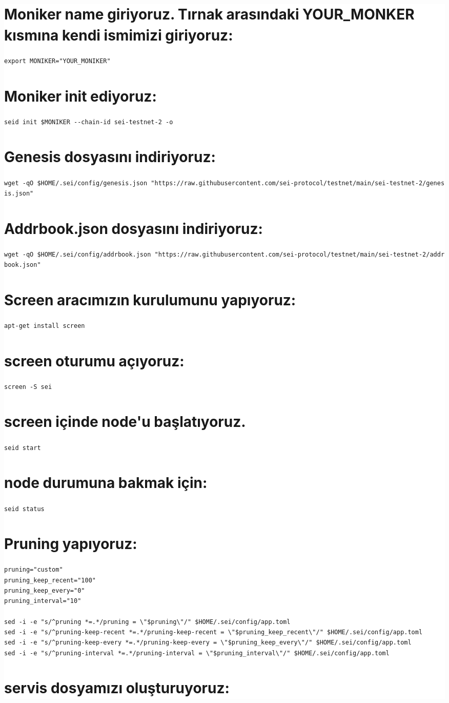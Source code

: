 # Moniker name giriyoruz. Tırnak arasındaki YOUR_MONKER kısmına kendi ismimizi giriyoruz:
```
export MONIKER="YOUR_MONIKER"
```

# Moniker init ediyoruz:
```
seid init $MONIKER --chain-id sei-testnet-2 -o
```
# Genesis dosyasını indiriyoruz:
```
wget -qO $HOME/.sei/config/genesis.json "https://raw.githubusercontent.com/sei-protocol/testnet/main/sei-testnet-2/genesis.json"
```
# Addrbook.json dosyasını indiriyoruz:
```
wget -qO $HOME/.sei/config/addrbook.json "https://raw.githubusercontent.com/sei-protocol/testnet/main/sei-testnet-2/addrbook.json"
```
# Screen aracımızın kurulumunu yapıyoruz: 
```
apt-get install screen
```
# screen oturumu açıyoruz:
```
screen -S sei
```
# screen içinde node'u başlatıyoruz.
```
seid start
```
# node durumuna bakmak için:
```
seid status
```
# Pruning yapıyoruz:
```
pruning="custom"
pruning_keep_recent="100"
pruning_keep_every="0"
pruning_interval="10"

sed -i -e "s/^pruning *=.*/pruning = \"$pruning\"/" $HOME/.sei/config/app.toml
sed -i -e "s/^pruning-keep-recent *=.*/pruning-keep-recent = \"$pruning_keep_recent\"/" $HOME/.sei/config/app.toml
sed -i -e "s/^pruning-keep-every *=.*/pruning-keep-every = \"$pruning_keep_every\"/" $HOME/.sei/config/app.toml
sed -i -e "s/^pruning-interval *=.*/pruning-interval = \"$pruning_interval\"/" $HOME/.sei/config/app.toml
```
# servis dosyamızı oluşturuyoruz: 